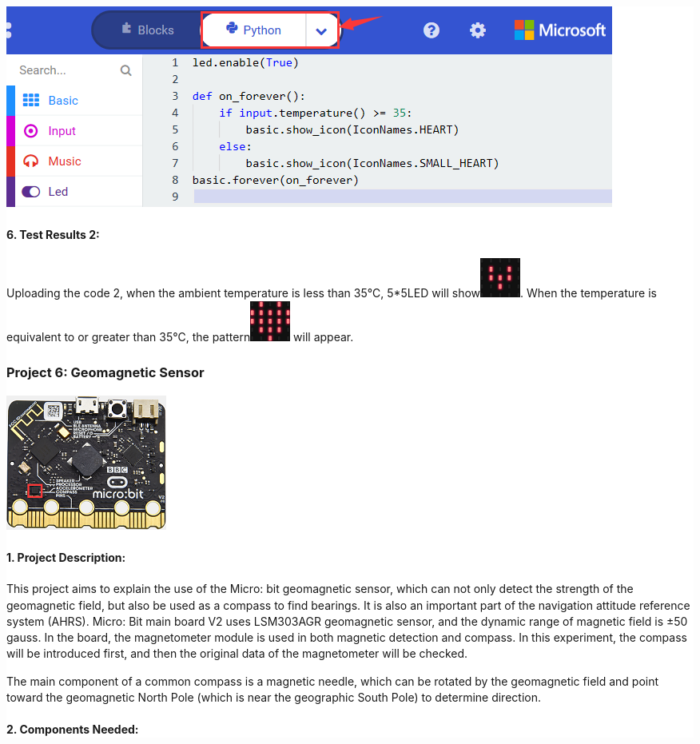 ![](media/873effbf1f6061c946208813bb6e48cc.png)

#### 6. Test Results 2: 

Uploading the code 2, when the ambient temperature is less than 35℃, 5\*5LED will show![](media/4b1765e12b413dc5d562f2a16d32392f.png). When the temperature is equivalent to or greater than 35℃, the pattern![](media/f2705fbc4886efcfaac96589ca255f66.png) will appear.

### Project 6: Geomagnetic Sensor

![](media/24c31bb0174e2ac672203e5c36c6875e.png)

#### 1. Project Description: 

This project aims to explain the use of the Micro: bit geomagnetic sensor, which can not only detect the strength of the geomagnetic field, but also be used as a compass to find bearings. It is also an important part of the navigation attitude reference system (AHRS). Micro: Bit main board V2 uses LSM303AGR geomagnetic sensor, and the dynamic range of magnetic field is ±50 gauss. In the board, the magnetometer module is used in both magnetic detection and compass. In this experiment, the compass will be introduced first, and then the original data of the magnetometer will be checked.

The main component of a common compass is a magnetic needle, which can be rotated by the geomagnetic field and point toward the geomagnetic North Pole (which is near the geographic South Pole) to determine direction.

#### 2. Components Needed: 
